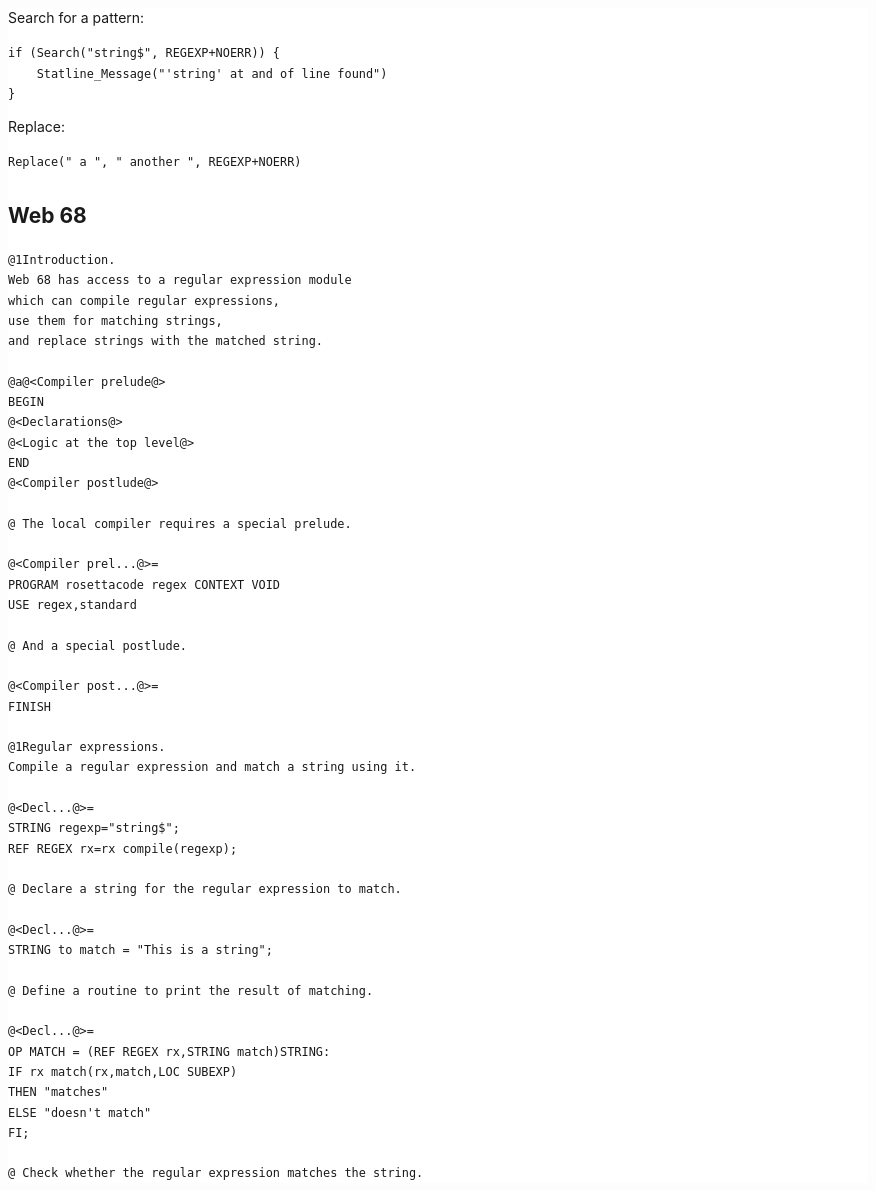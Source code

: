 
Search for a pattern:

```vedit
if (Search("string$", REGEXP+NOERR)) {
    Statline_Message("'string' at and of line found")
}
```


Replace:

```vedit
Replace(" a ", " another ", REGEXP+NOERR)
```



## Web 68


```web68
@1Introduction.
Web 68 has access to a regular expression module 
which can compile regular expressions,
use them for matching strings, 
and replace strings with the matched string.

@a@<Compiler prelude@>
BEGIN
@<Declarations@>
@<Logic at the top level@>
END
@<Compiler postlude@>

@ The local compiler requires a special prelude.

@<Compiler prel...@>=
PROGRAM rosettacode regex CONTEXT VOID
USE regex,standard

@ And a special postlude.

@<Compiler post...@>=
FINISH

@1Regular expressions.
Compile a regular expression and match a string using it.

@<Decl...@>=
STRING regexp="string$";
REF REGEX rx=rx compile(regexp);

@ Declare a string for the regular expression to match.

@<Decl...@>=
STRING to match = "This is a string";

@ Define a routine to print the result of matching.

@<Decl...@>=
OP MATCH = (REF REGEX rx,STRING match)STRING:
IF rx match(rx,match,LOC SUBEXP)
THEN "matches"
ELSE "doesn't match"
FI;

@ Check whether the regular expression matches the string.
```
